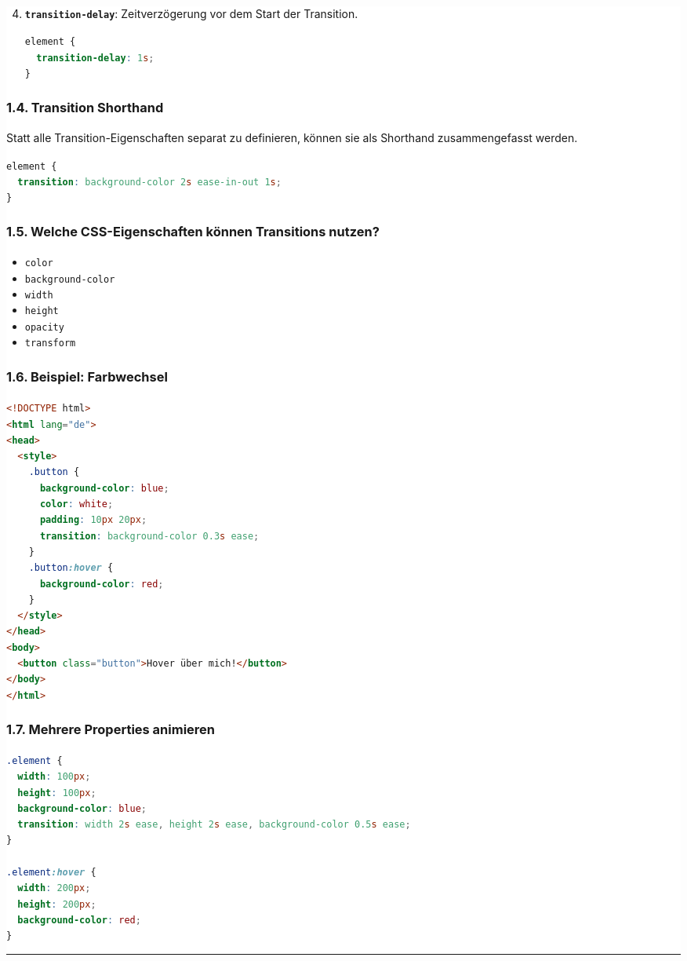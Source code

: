 4. **`transition-delay`**: Zeitverzögerung vor dem Start der Transition.
   ```css
   element {
     transition-delay: 1s;
   }
   ```

### 1.4. Transition Shorthand
Statt alle Transition-Eigenschaften separat zu definieren, können sie als Shorthand zusammengefasst werden.
```css
element {
  transition: background-color 2s ease-in-out 1s;
}
```

### 1.5. Welche CSS-Eigenschaften können Transitions nutzen?
- `color`
- `background-color`
- `width`
- `height`
- `opacity`
- `transform`

### 1.6. Beispiel: Farbwechsel
```html
<!DOCTYPE html>
<html lang="de">
<head>
  <style>
    .button {
      background-color: blue;
      color: white;
      padding: 10px 20px;
      transition: background-color 0.3s ease;
    }
    .button:hover {
      background-color: red;
    }
  </style>
</head>
<body>
  <button class="button">Hover über mich!</button>
</body>
</html>
```

### 1.7. Mehrere Properties animieren
```css
.element {
  width: 100px;
  height: 100px;
  background-color: blue;
  transition: width 2s ease, height 2s ease, background-color 0.5s ease;
}

.element:hover {
  width: 200px;
  height: 200px;
  background-color: red;
}
```

---